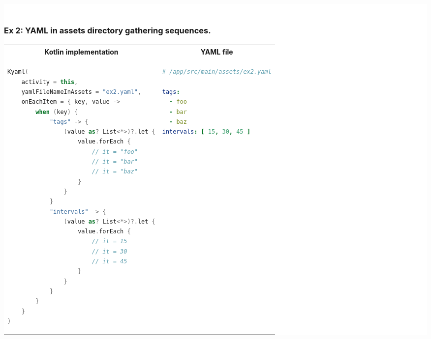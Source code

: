 </td>
</tr>
</table>

<br>

### Ex 2: YAML in assets directory gathering sequences.

<table>
<tr>
<th>Kotlin implementation</th>
<th>YAML file</th>
</tr>
<tr>
<td>

```kotlin
Kyaml(
    activity = this,
    yamlFileNameInAssets = "ex2.yaml",
    onEachItem = { key, value ->
        when (key) {
            "tags" -> {
                (value as? List<*>)?.let {
                    value.forEach {
                        // it = "foo"
                        // it = "bar"
                        // it = "baz"
                    }
                }
            }
            "intervals" -> {
                (value as? List<*>)?.let {
                    value.forEach {
                        // it = 15
                        // it = 30
                        // it = 45
                    }
                }
            }
        }
    }
)
```
  
</td>
<td>

```yaml
# /app/src/main/assets/ex2.yaml

tags:
  - foo
  - bar
  - baz
intervals: [ 15, 30, 45 ]
```
